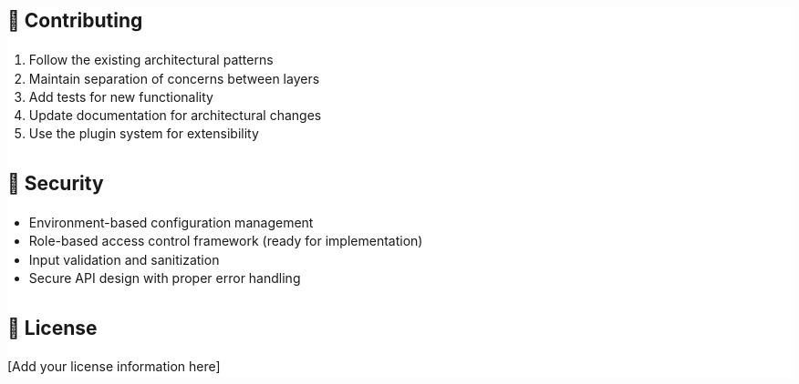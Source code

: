 ## 🤝 Contributing

1. Follow the existing architectural patterns
2. Maintain separation of concerns between layers
3. Add tests for new functionality
4. Update documentation for architectural changes
5. Use the plugin system for extensibility

## 🔐 Security

- Environment-based configuration management
- Role-based access control framework (ready for implementation)
- Input validation and sanitization
- Secure API design with proper error handling

## 📄 License

[Add your license information here]